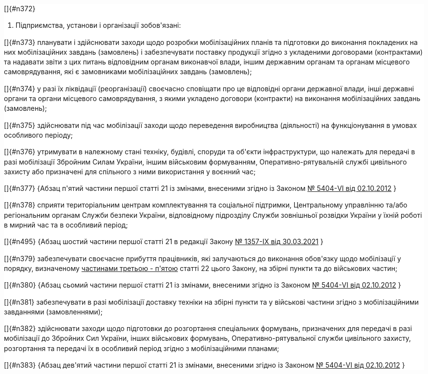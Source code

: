 []{#n372}
1. Підприємства, установи і організації зобов'язані:

[]{#n373}
планувати і здійснювати заходи щодо розробки мобілізаційних планів та підготовки до виконання покладених на них мобілізаційних завдань (замовлень) і забезпечувати поставку продукції згідно з укладеними договорами (контрактами) та надавати звіти з цих питань відповідним органам виконавчої влади, іншим державним органам та органам місцевого самоврядування, які є замовниками мобілізаційних завдань (замовлень);

[]{#n374}
у разі їх ліквідації (реорганізації) своєчасно сповіщати про це відповідні органи державної влади, інші державні органи та органи місцевого самоврядування, з якими укладено договори (контракти) на виконання мобілізаційних завдань (замовлень);

[]{#n375}
здійснювати під час мобілізації заходи щодо переведення виробництва (діяльності) на функціонування в умовах особливого періоду;

[]{#n376}
утримувати в належному стані техніку, будівлі, споруди та об'єкти інфраструктури, що належать для передачі в разі мобілізації Збройним Силам України, іншим військовим формуванням, Оперативно-рятувальній службі цивільного захисту або призначені для спільного з ними використання у воєнний час;

[]{#n377}
{Абзац п'ятий частини першої статті 21 із змінами, внесеними згідно із Законом [№ 5404-VI від 02.10.2012](/go/5404-17) }

[]{#n378}
сприяти територіальним центрам комплектування та соціальної підтримки, Центральному управлінню та/або регіональним органам Служби безпеки України, відповідному підрозділу Служби зовнішньої розвідки України у їхній роботі в мирний час та в особливий період;

[]{#n495}
{Абзац шостий частини першої статті 21 в редакції Закону [№ 1357-IX від 30.03.2021](/go/1357-20) }

[]{#n379}
забезпечувати своєчасне прибуття працівників, які залучаються до виконання обов'язку щодо мобілізації у порядку, визначеному [частинами третьою - п'ятою](#n407) статті 22 цього Закону, на збірні пункти та до військових частин;

[]{#n380}
{Абзац сьомий частини першої статті 21 із змінами, внесеними згідно із Законом [№ 5404-VI від 02.10.2012](/go/5404-17) }

[]{#n381}
забезпечувати в разі мобілізації доставку техніки на збірні пункти та у військові частини згідно з мобілізаційними завданнями (замовленнями);

[]{#n382}
здійснювати заходи щодо підготовки до розгортання спеціальних формувань, призначених для передачі в разі мобілізації до Збройних Сил України, інших військових формувань, Оперативно-рятувальної служби цивільного захисту, розгортання та передачі їх в особливий період згідно з мобілізаційними планами;

[]{#n383}
{Абзац дев'ятий частини першої статті 21 із змінами, внесеними згідно із Законом [№ 5404-VI від 02.10.2012](/go/5404-17) }
